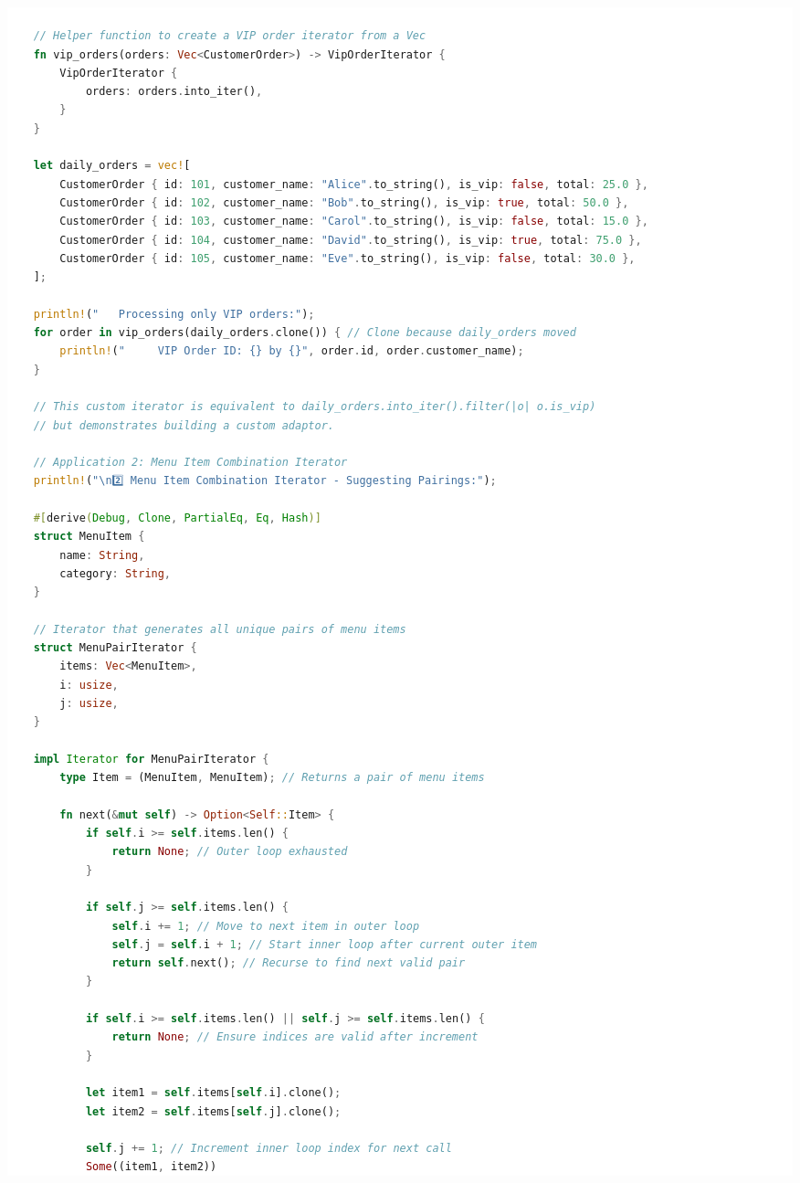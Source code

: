 ```rust

    // Helper function to create a VIP order iterator from a Vec
    fn vip_orders(orders: Vec<CustomerOrder>) -> VipOrderIterator {
        VipOrderIterator {
            orders: orders.into_iter(),
        }
    }

    let daily_orders = vec![
        CustomerOrder { id: 101, customer_name: "Alice".to_string(), is_vip: false, total: 25.0 },
        CustomerOrder { id: 102, customer_name: "Bob".to_string(), is_vip: true, total: 50.0 },
        CustomerOrder { id: 103, customer_name: "Carol".to_string(), is_vip: false, total: 15.0 },
        CustomerOrder { id: 104, customer_name: "David".to_string(), is_vip: true, total: 75.0 },
        CustomerOrder { id: 105, customer_name: "Eve".to_string(), is_vip: false, total: 30.0 },
    ];

    println!("   Processing only VIP orders:");
    for order in vip_orders(daily_orders.clone()) { // Clone because daily_orders moved
        println!("     VIP Order ID: {} by {}", order.id, order.customer_name);
    }

    // This custom iterator is equivalent to daily_orders.into_iter().filter(|o| o.is_vip)
    // but demonstrates building a custom adaptor.

    // Application 2: Menu Item Combination Iterator
    println!("\n2️⃣ Menu Item Combination Iterator - Suggesting Pairings:");

    #[derive(Debug, Clone, PartialEq, Eq, Hash)]
    struct MenuItem {
        name: String,
        category: String,
    }

    // Iterator that generates all unique pairs of menu items
    struct MenuPairIterator {
        items: Vec<MenuItem>,
        i: usize,
        j: usize,
    }

    impl Iterator for MenuPairIterator {
        type Item = (MenuItem, MenuItem); // Returns a pair of menu items

        fn next(&mut self) -> Option<Self::Item> {
            if self.i >= self.items.len() {
                return None; // Outer loop exhausted
            }

            if self.j >= self.items.len() {
                self.i += 1; // Move to next item in outer loop
                self.j = self.i + 1; // Start inner loop after current outer item
                return self.next(); // Recurse to find next valid pair
            }

            if self.i >= self.items.len() || self.j >= self.items.len() {
                return None; // Ensure indices are valid after increment
            }

            let item1 = self.items[self.i].clone();
            let item2 = self.items[self.j].clone();

            self.j += 1; // Increment inner loop index for next call
            Some((item1, item2))
```